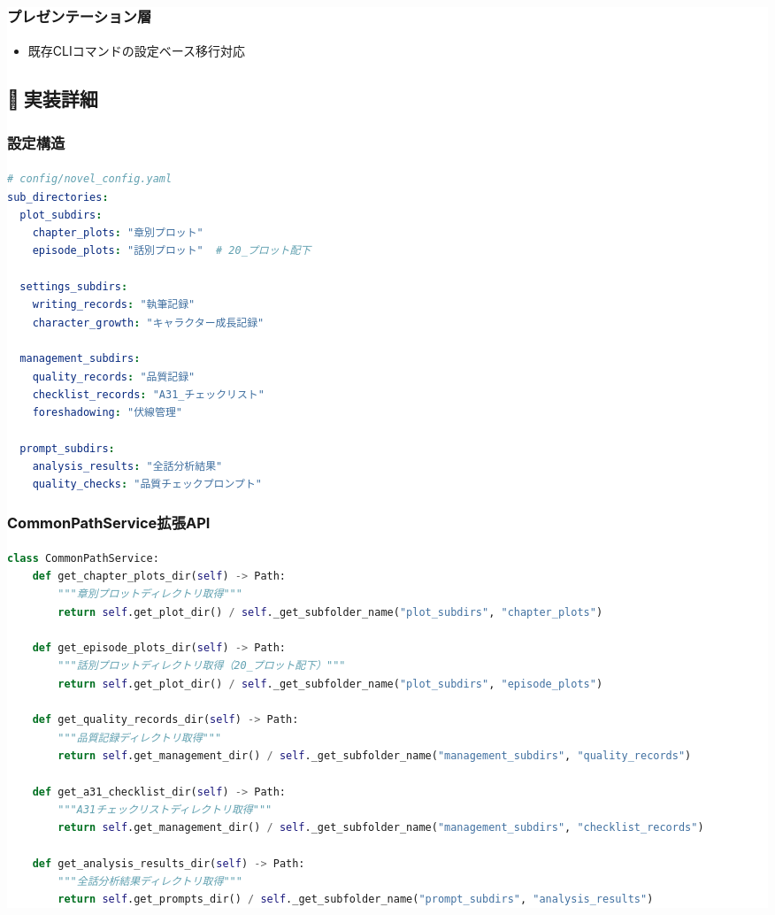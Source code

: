 ### プレゼンテーション層
- 既存CLIコマンドの設定ベース移行対応

## 🔧 実装詳細

### 設定構造
```yaml
# config/novel_config.yaml
sub_directories:
  plot_subdirs:
    chapter_plots: "章別プロット"
    episode_plots: "話別プロット"  # 20_プロット配下

  settings_subdirs:
    writing_records: "執筆記録"
    character_growth: "キャラクター成長記録"

  management_subdirs:
    quality_records: "品質記録"
    checklist_records: "A31_チェックリスト"
    foreshadowing: "伏線管理"

  prompt_subdirs:
    analysis_results: "全話分析結果"
    quality_checks: "品質チェックプロンプト"
```

### CommonPathService拡張API
```python
class CommonPathService:
    def get_chapter_plots_dir(self) -> Path:
        """章別プロットディレクトリ取得"""
        return self.get_plot_dir() / self._get_subfolder_name("plot_subdirs", "chapter_plots")

    def get_episode_plots_dir(self) -> Path:
        """話別プロットディレクトリ取得（20_プロット配下）"""
        return self.get_plot_dir() / self._get_subfolder_name("plot_subdirs", "episode_plots")

    def get_quality_records_dir(self) -> Path:
        """品質記録ディレクトリ取得"""
        return self.get_management_dir() / self._get_subfolder_name("management_subdirs", "quality_records")

    def get_a31_checklist_dir(self) -> Path:
        """A31チェックリストディレクトリ取得"""
        return self.get_management_dir() / self._get_subfolder_name("management_subdirs", "checklist_records")

    def get_analysis_results_dir(self) -> Path:
        """全話分析結果ディレクトリ取得"""
        return self.get_prompts_dir() / self._get_subfolder_name("prompt_subdirs", "analysis_results")
```
